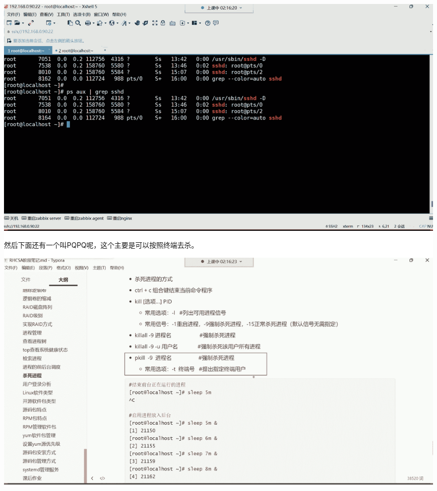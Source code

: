 ![](img/f870b3d4d260fe941095b95864e0d0d7_60.png)

然后下面还有一个叫PQPQ呢，这个主要是可以按照终端去杀。

![](img/f870b3d4d260fe941095b95864e0d0d7_62.png)

